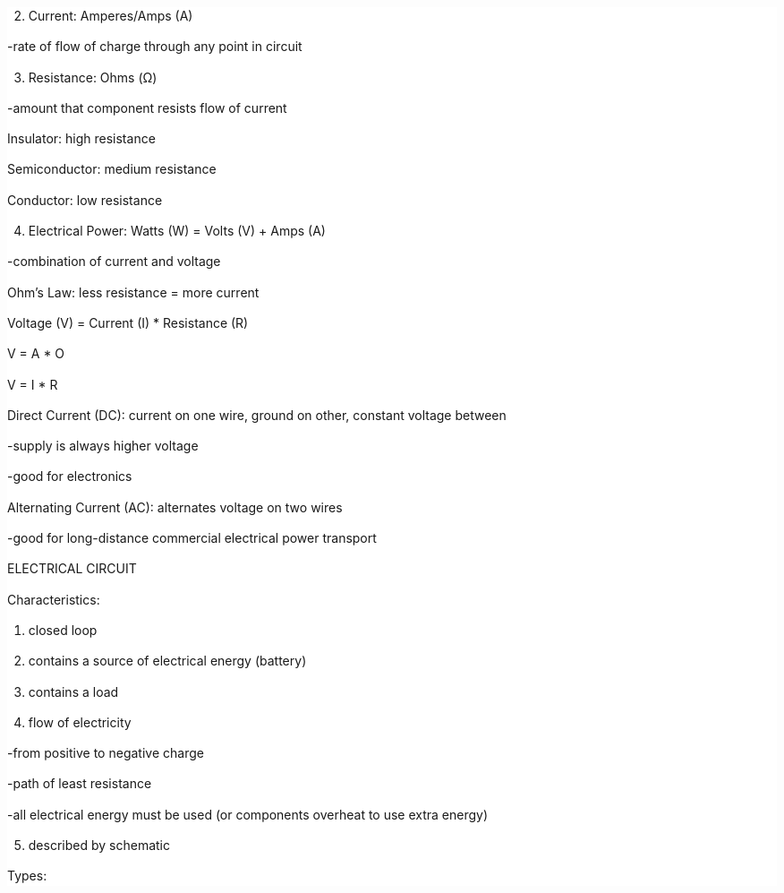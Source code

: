 2. Current: Amperes/Amps (A)
    

-rate of flow of charge through any point in circuit

3. Resistance: Ohms (Ω)
    

-amount that component resists flow of current 

Insulator: high resistance

Semiconductor: medium resistance

Conductor: low resistance

4. Electrical Power: Watts (W) = Volts (V) + Amps (A)
    

-combination of current and voltage

Ohm’s Law: less resistance = more current

Voltage (V) = Current (I) * Resistance (R)

V = A * O

V = I * R

  

Direct Current (DC): current on one wire, ground on other, constant voltage between

-supply is always higher voltage

-good for electronics

Alternating Current (AC): alternates voltage on two wires

-good for long-distance commercial electrical power transport

  

ELECTRICAL CIRCUIT

  

Characteristics: 

1. closed loop
    
2. contains a source of electrical energy (battery)
    
3. contains a load
    
4. flow of electricity 
    

-from positive to negative charge

-path of least resistance

-all electrical energy must be used (or components overheat to use extra energy)

5. described by schematic 
    

  

Types:
